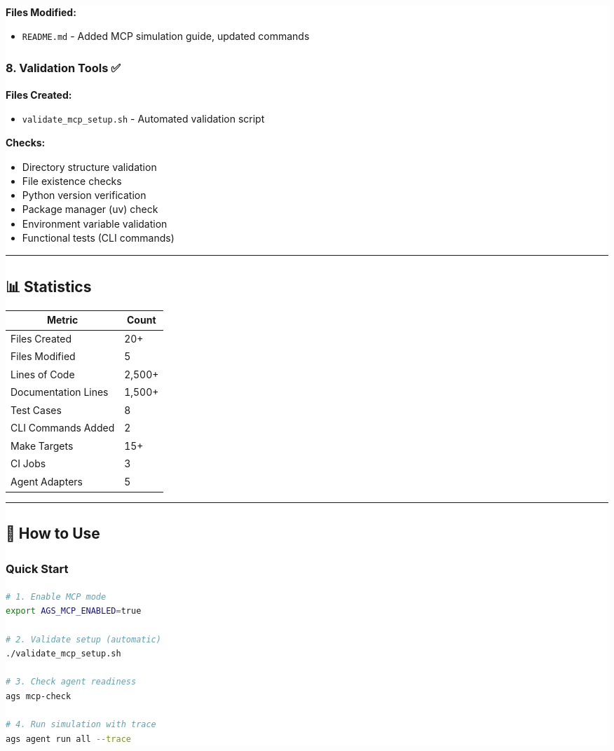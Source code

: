 **Files Modified:**
- `README.md` - Added MCP simulation guide, updated commands

### 8. Validation Tools ✅

**Files Created:**
- `validate_mcp_setup.sh` - Automated validation script

**Checks:**
- Directory structure validation
- File existence checks
- Python version verification
- Package manager (uv) check
- Environment variable validation
- Functional tests (CLI commands)

---

## 📊 Statistics

| Metric | Count |
|--------|-------|
| Files Created | 20+ |
| Files Modified | 5 |
| Lines of Code | 2,500+ |
| Documentation Lines | 1,500+ |
| Test Cases | 8 |
| CLI Commands Added | 2 |
| Make Targets | 15+ |
| CI Jobs | 3 |
| Agent Adapters | 5 |

---

## 🚀 How to Use

### Quick Start

```bash
# 1. Enable MCP mode
export AGS_MCP_ENABLED=true

# 2. Validate setup (automatic)
./validate_mcp_setup.sh

# 3. Check agent readiness
ags mcp-check

# 4. Run simulation with trace
ags agent run all --trace
```
